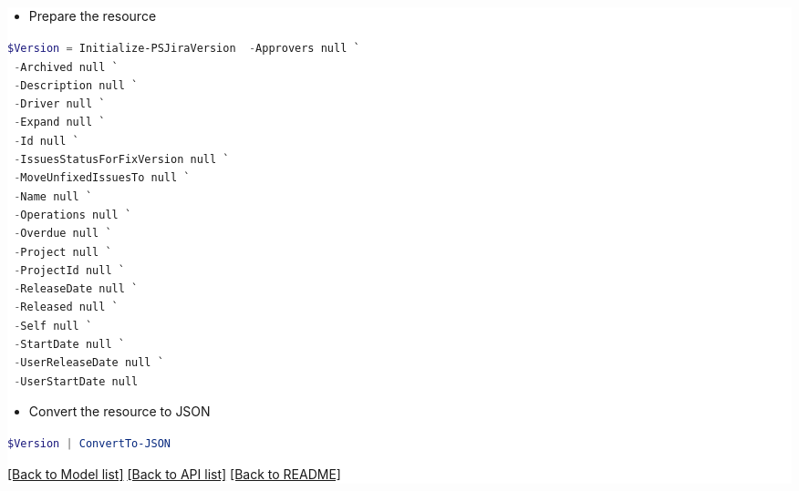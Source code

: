 - Prepare the resource
```powershell
$Version = Initialize-PSJiraVersion  -Approvers null `
 -Archived null `
 -Description null `
 -Driver null `
 -Expand null `
 -Id null `
 -IssuesStatusForFixVersion null `
 -MoveUnfixedIssuesTo null `
 -Name null `
 -Operations null `
 -Overdue null `
 -Project null `
 -ProjectId null `
 -ReleaseDate null `
 -Released null `
 -Self null `
 -StartDate null `
 -UserReleaseDate null `
 -UserStartDate null
```

- Convert the resource to JSON
```powershell
$Version | ConvertTo-JSON
```

[[Back to Model list]](../README.md#documentation-for-models) [[Back to API list]](../README.md#documentation-for-api-endpoints) [[Back to README]](../README.md)

